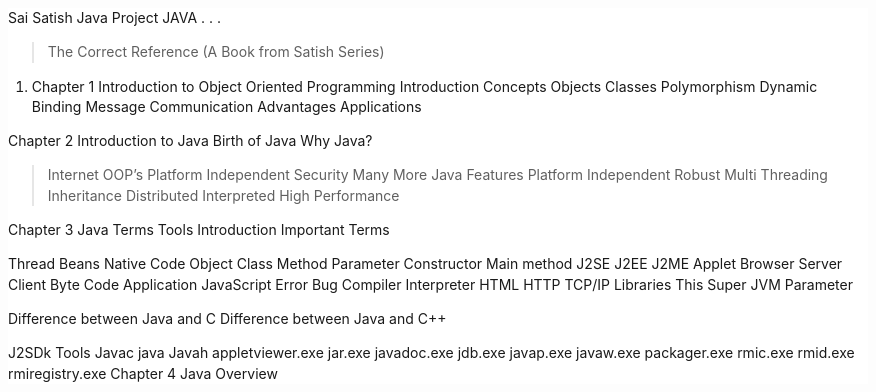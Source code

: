Sai Satish Java Project
JAVA . . .
> The Correct Reference
(A Book from Satish Series)
1)  Chapter 1 Introduction to Object Oriented Programming
Introduction
Concepts
Objects
Classes
Polymorphism
Dynamic Binding
Message Communication
Advantages
Applications

Chapter 2 Introduction to Java
Birth of Java
Why Java?
> Internet
OOP’s
Platform Independent
Security
Many More
Java Features
> Platform Independent
Robust
Multi Threading
Inheritance
Distributed
Interpreted
High Performance

Chapter 3 Java Terms Tools
Introduction
Important Terms

Thread	Beans	Native Code	Object
Class	Method	Parameter	Constructor
Main method	J2SE	J2EE	J2ME
Applet	Browser	Server	Client
Byte Code	Application	JavaScript	Error
Bug	Compiler	Interpreter	HTML
HTTP	TCP/IP	Libraries	This
Super	JVM	Parameter


Difference between Java and C
Difference between Java and C++


J2SDk Tools
Javac
java
Javah
appletviewer.exe
jar.exe
javadoc.exe
jdb.exe
javap.exe
javaw.exe
packager.exe
rmic.exe
rmid.exe
rmiregistry.exe
Chapter 4 Java Overview

